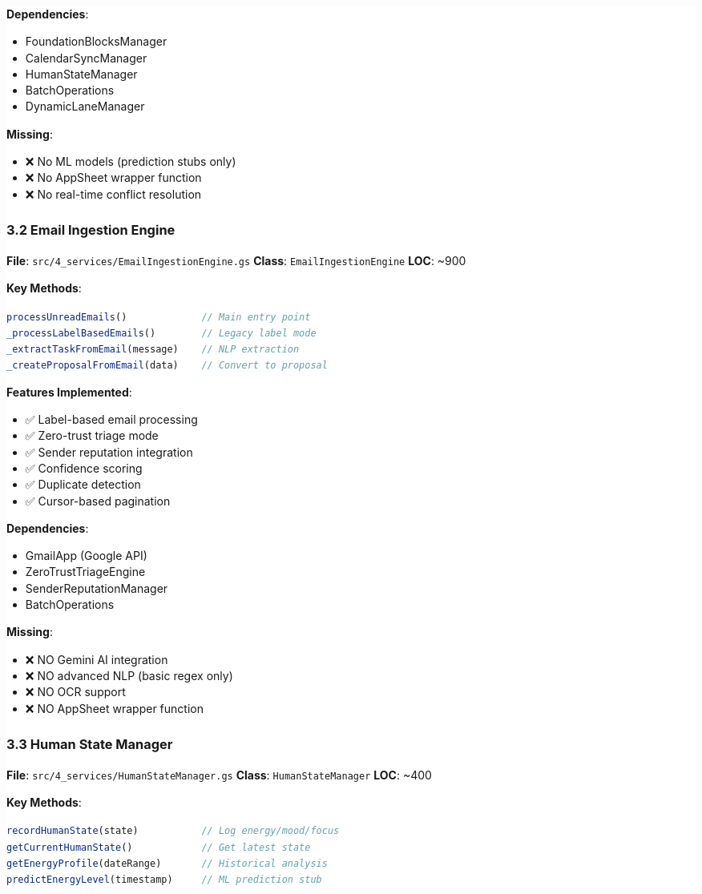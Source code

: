 **Dependencies**:
- FoundationBlocksManager
- CalendarSyncManager
- HumanStateManager
- BatchOperations
- DynamicLaneManager

**Missing**:
- ❌ No ML models (prediction stubs only)
- ❌ No AppSheet wrapper function
- ❌ No real-time conflict resolution

### 3.2 Email Ingestion Engine
**File**: `src/4_services/EmailIngestionEngine.gs`
**Class**: `EmailIngestionEngine`
**LOC**: ~900

**Key Methods**:
```javascript
processUnreadEmails()             // Main entry point
_processLabelBasedEmails()        // Legacy label mode
_extractTaskFromEmail(message)    // NLP extraction
_createProposalFromEmail(data)    // Convert to proposal
```

**Features Implemented**:
- ✅ Label-based email processing
- ✅ Zero-trust triage mode
- ✅ Sender reputation integration
- ✅ Confidence scoring
- ✅ Duplicate detection
- ✅ Cursor-based pagination

**Dependencies**:
- GmailApp (Google API)
- ZeroTrustTriageEngine
- SenderReputationManager
- BatchOperations

**Missing**:
- ❌ NO Gemini AI integration
- ❌ NO advanced NLP (basic regex only)
- ❌ NO OCR support
- ❌ NO AppSheet wrapper function

### 3.3 Human State Manager
**File**: `src/4_services/HumanStateManager.gs`
**Class**: `HumanStateManager`
**LOC**: ~400

**Key Methods**:
```javascript
recordHumanState(state)           // Log energy/mood/focus
getCurrentHumanState()            // Get latest state
getEnergyProfile(dateRange)       // Historical analysis
predictEnergyLevel(timestamp)     // ML prediction stub
```
